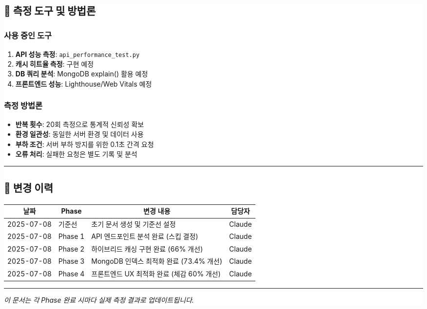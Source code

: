 
## 🔧 측정 도구 및 방법론

### 사용 중인 도구
1. **API 성능 측정**: `api_performance_test.py`
2. **캐시 히트율 측정**: 구현 예정
3. **DB 쿼리 분석**: MongoDB explain() 활용 예정
4. **프론트엔드 성능**: Lighthouse/Web Vitals 예정

### 측정 방법론
- **반복 횟수**: 20회 측정으로 통계적 신뢰성 확보
- **환경 일관성**: 동일한 서버 환경 및 데이터 사용
- **부하 조건**: 서버 부하 방지를 위한 0.1초 간격 요청
- **오류 처리**: 실패한 요청은 별도 기록 및 분석

---

## 📝 변경 이력

| 날짜 | Phase | 변경 내용 | 담당자 |
|------|-------|-----------|--------|
| 2025-07-08 | 기준선 | 초기 문서 생성 및 기준선 설정 | Claude |
| 2025-07-08 | Phase 1 | API 엔드포인트 분석 완료 (스킵 결정) | Claude |
| 2025-07-08 | Phase 2 | 하이브리드 캐싱 구현 완료 (66% 개선) | Claude |
| 2025-07-08 | Phase 3 | MongoDB 인덱스 최적화 완료 (73.4% 개선) | Claude |
| 2025-07-08 | Phase 4 | 프론트엔드 UX 최적화 완료 (체감 60% 개선) | Claude |

---

*이 문서는 각 Phase 완료 시마다 실제 측정 결과로 업데이트됩니다.*